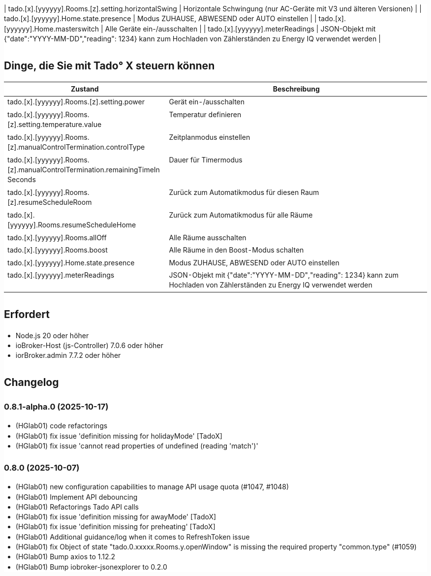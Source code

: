 | tado.[x].[yyyyyy].Rooms.[z].setting.horizontalSwing | Horizontale Schwingung (nur AC-Geräte mit V3 und älteren Versionen) |
| tado.[x].[yyyyyy].Home.state.presence | Modus ZUHAUSE, ABWESEND oder AUTO einstellen |
| tado.[x].[yyyyyy].Home.masterswitch | Alle Geräte ein-/ausschalten |
| tado.[x].[yyyyyy].meterReadings | JSON-Objekt mit {"date":"YYYY-MM-DD","reading": 1234} kann zum Hochladen von Zählerständen zu Energy IQ verwendet werden |

## Dinge, die Sie mit Tado° X steuern können
| Zustand | Beschreibung |
| ----- | ----------- |
| tado.[x].[yyyyyy].Rooms.[z].setting.power | Gerät ein-/ausschalten |
| tado.[x].[yyyyyy].Rooms.[z].setting.temperature.value | Temperatur definieren |
| tado.[x].[yyyyyy].Rooms.[z].manualControlTermination.controlType | Zeitplanmodus einstellen |
| tado.[x].[yyyyyy].Rooms.[z].manualControlTermination.remainingTimeInSeconds | Dauer für Timermodus |
| tado.[x].[yyyyyy].Rooms.[z].resumeScheduleRoom | Zurück zum Automatikmodus für diesen Raum |
| tado.[x].[yyyyyy].Rooms.resumeScheduleHome | Zurück zum Automatikmodus für alle Räume |
| tado.[x].[yyyyyy].Rooms.allOff | Alle Räume ausschalten |
| tado.[x].[yyyyyy].Rooms.boost | Alle Räume in den Boost-Modus schalten |
| tado.[x].[yyyyyy].Home.state.presence | Modus ZUHAUSE, ABWESEND oder AUTO einstellen |
| tado.[x].[yyyyyy].meterReadings | JSON-Objekt mit {"date":"YYYY-MM-DD","reading": 1234} kann zum Hochladen von Zählerständen zu Energy IQ verwendet werden |

## Erfordert
* Node.js 20 oder höher
* ioBroker-Host (js-Controller) 7.0.6 oder höher
* iorBroker.admin 7.7.2 oder höher

## Changelog

### 0.8.1-alpha.0 (2025-10-17)
* (HGlab01) code refactorings
* (HGlab01) fix issue 'definition missing for holidayMode' [TadoX]
* (HGlab01) fix issue 'cannot read properties of undefined (reading 'match')'

### 0.8.0 (2025-10-07)
* (HGlab01) new configuration capabilities to manage API usage quota (#1047, #1048)
* (HGlab01) Implement API debouncing
* (HGlab01) Refactorings Tado API calls
* (HGlab01) fix issue 'definition missing for awayMode' [TadoX]
* (HGlab01) fix issue 'definition missing for preheating' [TadoX]
* (HGlab01) Additional guidance/log when it comes to RefreshToken issue
* (HGlab01) fix Object of state "tado.0.xxxxx.Rooms.y.openWindow" is missing the required property "common.type" (#1059)
* (HGlab01) Bump axios to 1.12.2
* (HGlab01) Bump iobroker-jsonexplorer to 0.2.0

